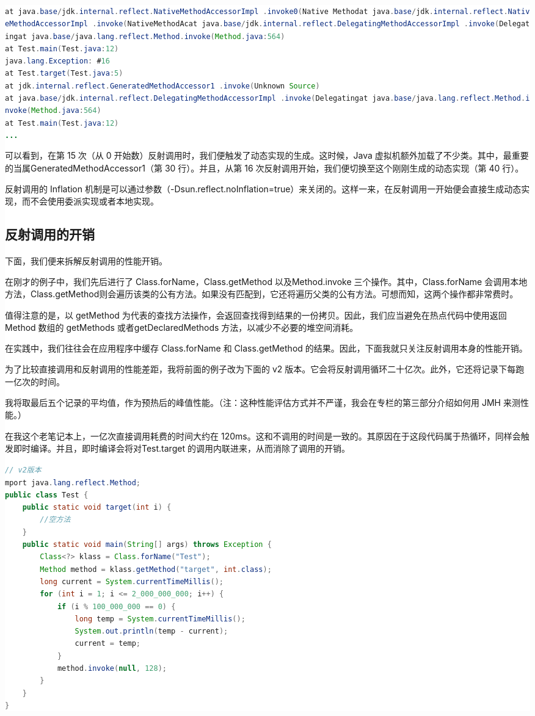 ```java
at java.base/jdk.internal.reflect.NativeMethodAccessorImpl .invoke0(Native Methodat java.base/jdk.internal.reflect.NativeMethodAccessorImpl .invoke(NativeMethodAcat java.base/jdk.internal.reflect.DelegatingMethodAccessorImpl .invoke(Delegatingat java.base/java.lang.reflect.Method.invoke(Method.java:564)
at Test.main(Test.java:12)
java.lang.Exception: #16
at Test.target(Test.java:5)
at jdk.internal.reflect.GeneratedMethodAccessor1 .invoke(Unknown Source)
at java.base/jdk.internal.reflect.DelegatingMethodAccessorImpl .invoke(Delegatingat java.base/java.lang.reflect.Method.invoke(Method.java:564)
at Test.main(Test.java:12)
...
```

可以看到，在第 15 次（从 0 开始数）反射调用时，我们便触发了动态实现的生成。这时候，Java 虚拟机额外加载了不少类。其中，最重要的当属GeneratedMethodAccessor1（第 30 行）。并且，从第 16 次反射调用开始，我们便切换至这个刚刚生成的动态实现（第 40 行）。

反射调用的 Inflation 机制是可以通过参数（-Dsun.reflect.noInflation=true）来关闭的。这样一来，在反射调用一开始便会直接生成动态实现，而不会使用委派实现或者本地实现。

## 反射调用的开销

下面，我们便来拆解反射调用的性能开销。

在刚才的例子中，我们先后进行了 Class.forName，Class.getMethod 以及Method.invoke 三个操作。其中，Class.forName 会调用本地方法，Class.getMethod则会遍历该类的公有方法。如果没有匹配到，它还将遍历父类的公有方法。可想而知，这两个操作都非常费时。

值得注意的是，以 getMethod 为代表的查找方法操作，会返回查找得到结果的一份拷贝。因此，我们应当避免在热点代码中使用返回 Method 数组的 getMethods 或者getDeclaredMethods 方法，以减少不必要的堆空间消耗。

在实践中，我们往往会在应用程序中缓存 Class.forName 和 Class.getMethod 的结果。因此，下面我就只关注反射调用本身的性能开销。

为了比较直接调用和反射调用的性能差距，我将前面的例子改为下面的 v2 版本。它会将反射调用循环二十亿次。此外，它还将记录下每跑一亿次的时间。

我将取最后五个记录的平均值，作为预热后的峰值性能。（注：这种性能评估方式并不严谨，我会在专栏的第三部分介绍如何用 JMH 来测性能。）

在我这个老笔记本上，一亿次直接调用耗费的时间大约在 120ms。这和不调用的时间是一致的。其原因在于这段代码属于热循环，同样会触发即时编译。并且，即时编译会将对Test.target 的调用内联进来，从而消除了调用的开销。

```java
// v2版本
mport java.lang.reflect.Method;
public class Test {
    public static void target(int i) {
        //空方法
    }
    public static void main(String[] args) throws Exception {
        Class<?> klass = Class.forName("Test");
        Method method = klass.getMethod("target", int.class);
        long current = System.currentTimeMillis();
        for (int i = 1; i <= 2_000_000_000; i++) {
            if (i % 100_000_000 == 0) {
                long temp = System.currentTimeMillis();
                System.out.println(temp - current);
                current = temp;
            }
            method.invoke(null, 128);
        }
    }
}
```
